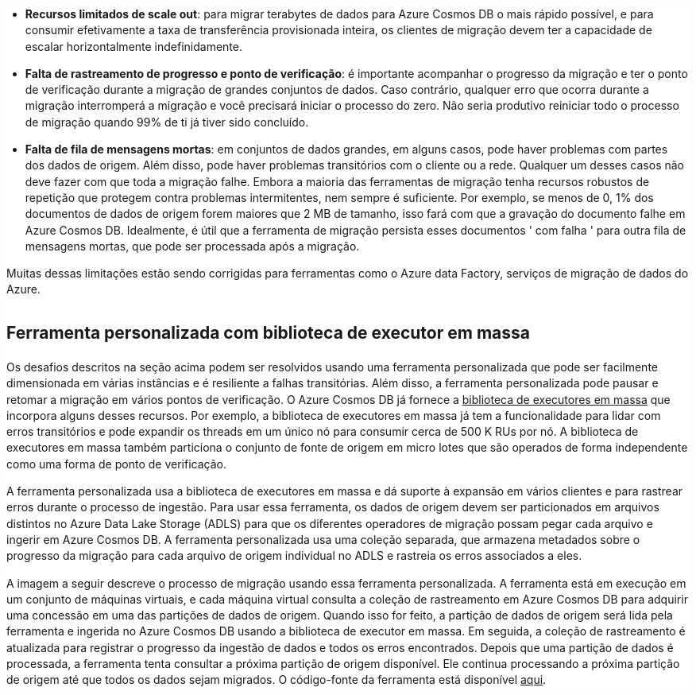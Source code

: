  * **Recursos limitados de scale out**: para migrar terabytes de dados para Azure Cosmos DB o mais rápido possível, e para consumir efetivamente a taxa de transferência provisionada inteira, os clientes de migração devem ter a capacidade de escalar horizontalmente indefinidamente.  

* **Falta de rastreamento de progresso e ponto de verificação**: é importante acompanhar o progresso da migração e ter o ponto de verificação durante a migração de grandes conjuntos de dados. Caso contrário, qualquer erro que ocorra durante a migração interromperá a migração e você precisará iniciar o processo do zero. Não seria produtivo reiniciar todo o processo de migração quando 99% de ti já tiver sido concluído.  

* **Falta de fila de mensagens mortas**: em conjuntos de dados grandes, em alguns casos, pode haver problemas com partes dos dados de origem. Além disso, pode haver problemas transitórios com o cliente ou a rede. Qualquer um desses casos não deve fazer com que toda a migração falhe. Embora a maioria das ferramentas de migração tenha recursos robustos de repetição que protegem contra problemas intermitentes, nem sempre é suficiente. Por exemplo, se menos de 0, 1% dos documentos de dados de origem forem maiores que 2 MB de tamanho, isso fará com que a gravação do documento falhe em Azure Cosmos DB. Idealmente, é útil que a ferramenta de migração persista esses documentos ' com falha ' para outra fila de mensagens mortas, que pode ser processada após a migração. 

Muitas dessas limitações estão sendo corrigidas para ferramentas como o Azure data Factory, serviços de migração de dados do Azure. 

## <a name="custom-tool-with-bulk-executor-library"></a>Ferramenta personalizada com biblioteca de executor em massa 

Os desafios descritos na seção acima podem ser resolvidos usando uma ferramenta personalizada que pode ser facilmente dimensionada em várias instâncias e é resiliente a falhas transitórias. Além disso, a ferramenta personalizada pode pausar e retomar a migração em vários pontos de verificação. O Azure Cosmos DB já fornece a [biblioteca de executores em massa](https://docs.microsoft.com/azure/cosmos-db/bulk-executor-overview) que incorpora alguns desses recursos. Por exemplo, a biblioteca de executores em massa já tem a funcionalidade para lidar com erros transitórios e pode expandir os threads em um único nó para consumir cerca de 500 K RUs por nó. A biblioteca de executores em massa também particiona o conjunto de fonte de origem em micro lotes que são operados de forma independente como uma forma de ponto de verificação.  

A ferramenta personalizada usa a biblioteca de executores em massa e dá suporte à expansão em vários clientes e para rastrear erros durante o processo de ingestão. Para usar essa ferramenta, os dados de origem devem ser particionados em arquivos distintos no Azure Data Lake Storage (ADLS) para que os diferentes operadores de migração possam pegar cada arquivo e ingerir em Azure Cosmos DB. A ferramenta personalizada usa uma coleção separada, que armazena metadados sobre o progresso da migração para cada arquivo de origem individual no ADLS e rastreia os erros associados a eles.  

A imagem a seguir descreve o processo de migração usando essa ferramenta personalizada. A ferramenta está em execução em um conjunto de máquinas virtuais, e cada máquina virtual consulta a coleção de rastreamento em Azure Cosmos DB para adquirir uma concessão em uma das partições de dados de origem. Quando isso for feito, a partição de dados de origem será lida pela ferramenta e ingerida no Azure Cosmos DB usando a biblioteca de executor em massa. Em seguida, a coleção de rastreamento é atualizada para registrar o progresso da ingestão de dados e todos os erros encontrados. Depois que uma partição de dados é processada, a ferramenta tenta consultar a próxima partição de origem disponível. Ele continua processando a próxima partição de origem até que todos os dados sejam migrados. O código-fonte da ferramenta está disponível [aqui](https://github.com/Azure-Samples/azure-cosmosdb-bulkingestion).  

 